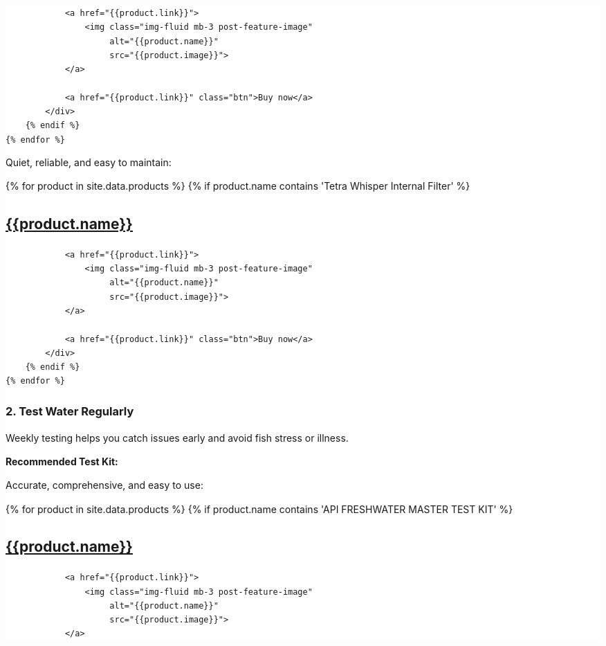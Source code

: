                 <a href="{{product.link}}">
                    <img class="img-fluid mb-3 post-feature-image" 
                         alt="{{product.name}}"
                         src="{{product.image}}">
                </a>

                <a href="{{product.link}}" class="btn">Buy now</a>
            </div>
        {% endif %}   
    {% endfor %}                
</div>

Quiet, reliable, and easy to maintain:

<div class="products">
    {% for product in site.data.products %}   
        {% if product.name contains 'Tetra Whisper Internal Filter' %}
            <div class="centred">
                <h2 class="title">
                    <a href="{{product.link}}">{{product.name}}</a>
                </h2>

                <a href="{{product.link}}">
                    <img class="img-fluid mb-3 post-feature-image" 
                         alt="{{product.name}}"
                         src="{{product.image}}">
                </a>

                <a href="{{product.link}}" class="btn">Buy now</a>
            </div>
        {% endif %}   
    {% endfor %}                
</div>

### 2. **Test Water Regularly**

Weekly testing helps you catch issues early and avoid fish stress or illness.

**Recommended Test Kit:**  

Accurate, comprehensive, and easy to use:

<div class="products">
    {% for product in site.data.products %}   
        {% if product.name contains 'API FRESHWATER MASTER TEST KIT' %}
            <div class="centred">
                <h2 class="title">
                    <a href="{{product.link}}">{{product.name}}</a>
                </h2>

                <a href="{{product.link}}">
                    <img class="img-fluid mb-3 post-feature-image" 
                         alt="{{product.name}}"
                         src="{{product.image}}">
                </a>

